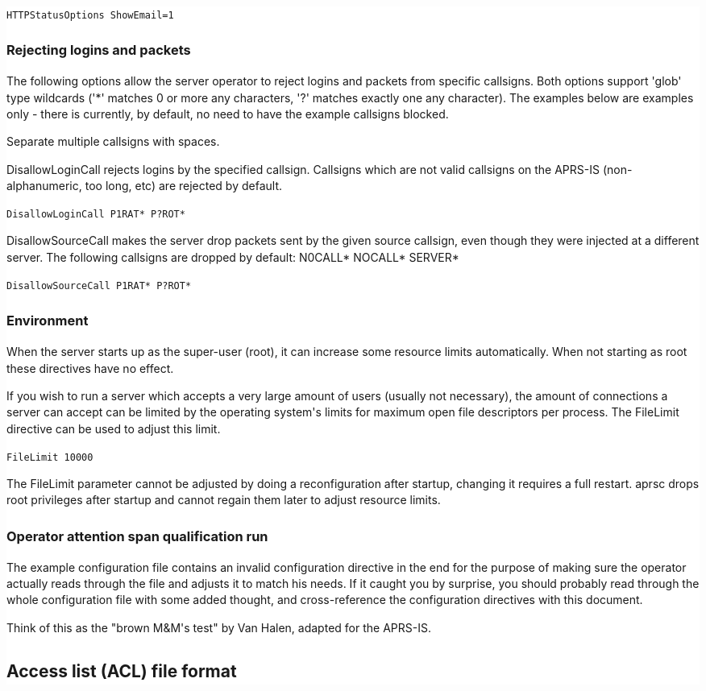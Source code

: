     HTTPStatusOptions ShowEmail=1


### Rejecting logins and packets ###

The following options allow the server operator to reject logins and packets
from specific callsigns.  Both options support 'glob' type wildcards ('*'
matches 0 or more any characters, '?' matches exactly one any character). 
The examples below are examples only - there is currently, by default, no need
to have the example callsigns blocked.

Separate multiple callsigns with spaces.

DisallowLoginCall rejects logins by the specified callsign. Callsigns which
are not valid callsigns on the APRS-IS (non-alphanumeric, too long, etc) are
rejected by default.

    DisallowLoginCall P1RAT* P?ROT*

DisallowSourceCall makes the server drop packets sent by the given source
callsign, even though they were injected at a different server.  The
following callsigns are dropped by default: N0CALL* NOCALL* SERVER*

    DisallowSourceCall P1RAT* P?ROT*


### Environment ###

When the server starts up as the super-user (root), it can increase some
resource limits automatically. When not starting as root these directives
have no effect.

If you wish to run a server which accepts a very large amount of users
(usually not necessary), the amount of connections a server can accept can
be limited by the operating system's limits for maximum open file
descriptors per process. The FileLimit directive can be used to adjust this
limit.

    FileLimit 10000

The FileLimit parameter cannot be adjusted by doing a reconfiguration after
startup, changing it requires a full restart. aprsc drops root privileges
after startup and cannot regain them later to adjust resource limits.


### Operator attention span qualification run ###

The example configuration file contains an invalid configuration directive
in the end for the purpose of making sure the operator actually reads
through the file and adjusts it to match his needs. If it caught you by
surprise, you should probably read through the whole configuration file with
some added thought, and cross-reference the configuration directives with
this document.

Think of this as the "brown M&M's test" by Van Halen, adapted for the APRS-IS.


Access list (ACL) file format
--------------------------------
